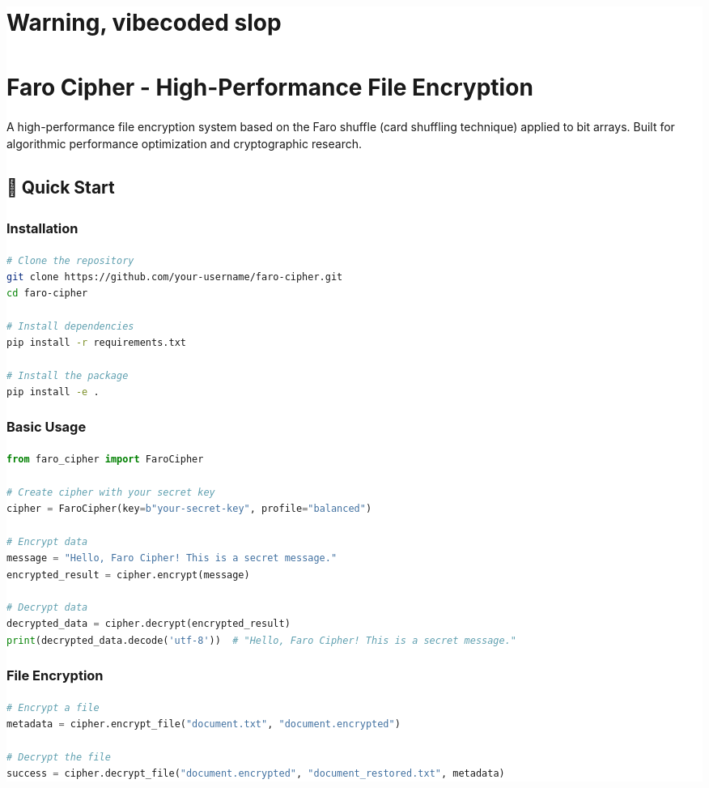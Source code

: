 # Warning, vibecoded slop

# Faro Cipher - High-Performance File Encryption

A high-performance file encryption system based on the Faro shuffle (card shuffling technique) applied to bit arrays. Built for algorithmic performance optimization and cryptographic research.

## 🚀 Quick Start

### Installation

```bash
# Clone the repository
git clone https://github.com/your-username/faro-cipher.git
cd faro-cipher

# Install dependencies
pip install -r requirements.txt

# Install the package
pip install -e .
```

### Basic Usage

```python
from faro_cipher import FaroCipher

# Create cipher with your secret key
cipher = FaroCipher(key=b"your-secret-key", profile="balanced")

# Encrypt data
message = "Hello, Faro Cipher! This is a secret message."
encrypted_result = cipher.encrypt(message)

# Decrypt data
decrypted_data = cipher.decrypt(encrypted_result)
print(decrypted_data.decode('utf-8'))  # "Hello, Faro Cipher! This is a secret message."
```

### File Encryption

```python
# Encrypt a file
metadata = cipher.encrypt_file("document.txt", "document.encrypted")

# Decrypt the file
success = cipher.decrypt_file("document.encrypted", "document_restored.txt", metadata)
```
